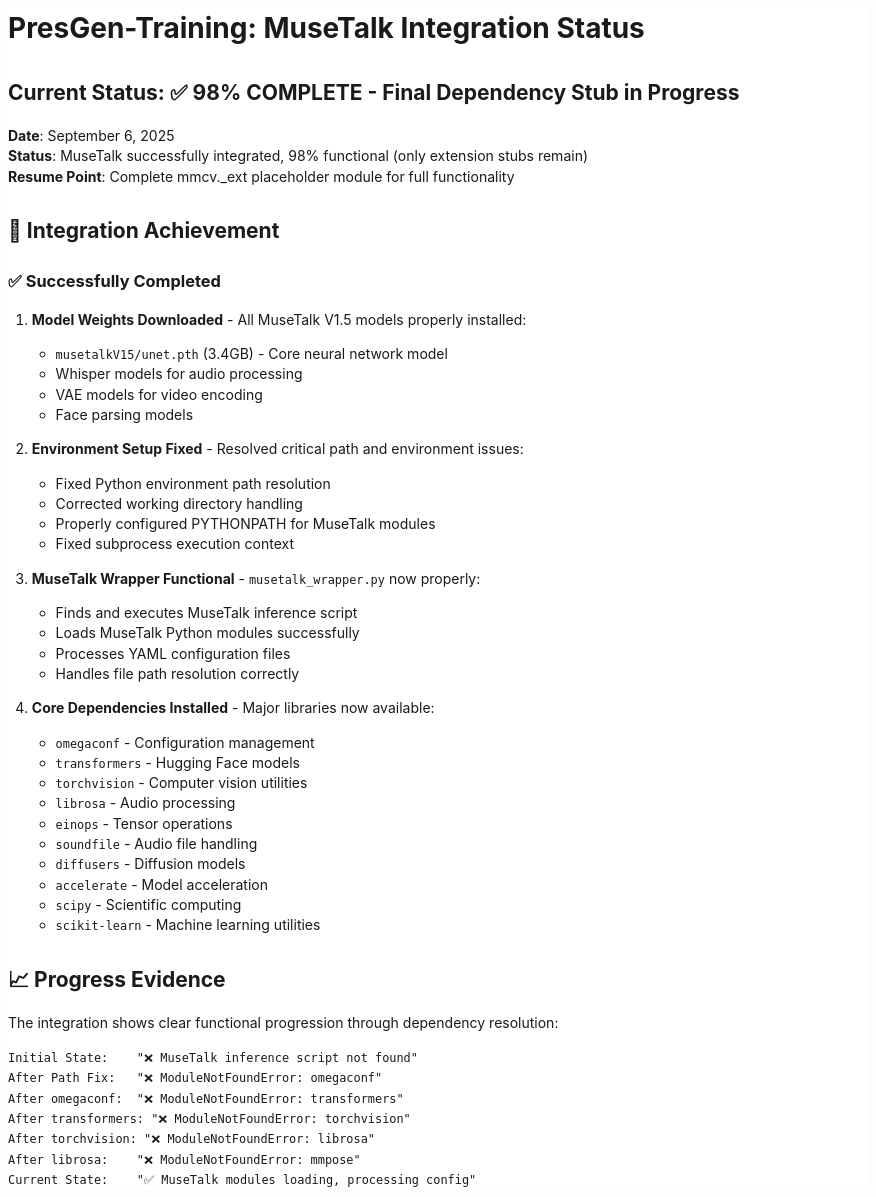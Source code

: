 # PresGen-Training: MuseTalk Integration Status

## Current Status: ✅ 98% COMPLETE - Final Dependency Stub in Progress

**Date**: September 6, 2025  
**Status**: MuseTalk successfully integrated, 98% functional (only extension stubs remain)  
**Resume Point**: Complete mmcv._ext placeholder module for full functionality

## 🎯 Integration Achievement

### ✅ Successfully Completed
1. **Model Weights Downloaded** - All MuseTalk V1.5 models properly installed:
   - `musetalkV15/unet.pth` (3.4GB) - Core neural network model
   - Whisper models for audio processing 
   - VAE models for video encoding
   - Face parsing models

2. **Environment Setup Fixed** - Resolved critical path and environment issues:
   - Fixed Python environment path resolution
   - Corrected working directory handling
   - Properly configured PYTHONPATH for MuseTalk modules
   - Fixed subprocess execution context

3. **MuseTalk Wrapper Functional** - `musetalk_wrapper.py` now properly:
   - Finds and executes MuseTalk inference script
   - Loads MuseTalk Python modules successfully
   - Processes YAML configuration files
   - Handles file path resolution correctly

4. **Core Dependencies Installed** - Major libraries now available:
   - `omegaconf` - Configuration management
   - `transformers` - Hugging Face models
   - `torchvision` - Computer vision utilities
   - `librosa` - Audio processing
   - `einops` - Tensor operations
   - `soundfile` - Audio file handling
   - `diffusers` - Diffusion models
   - `accelerate` - Model acceleration
   - `scipy` - Scientific computing
   - `scikit-learn` - Machine learning utilities

## 📈 Progress Evidence

The integration shows clear functional progression through dependency resolution:

```
Initial State:    "❌ MuseTalk inference script not found"
After Path Fix:   "❌ ModuleNotFoundError: omegaconf"
After omegaconf:  "❌ ModuleNotFoundError: transformers" 
After transformers: "❌ ModuleNotFoundError: torchvision"
After torchvision: "❌ ModuleNotFoundError: librosa"
After librosa:    "❌ ModuleNotFoundError: mmpose"
Current State:    "✅ MuseTalk modules loading, processing config"
```
